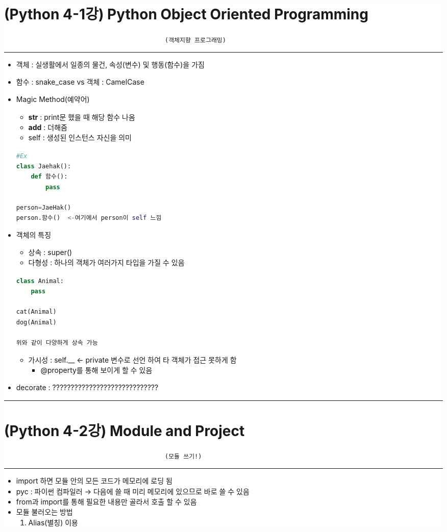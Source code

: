 
# (Python 4-1강) Python Object Oriented Programming

                                                (객체지향 프로그래밍)

---

- 객체 : 실생활에서 일종의 물건, 속성(변수) 및 행동(함수)을 가짐
- 함수 : snake_case vs 객체 : CamelCase
- Magic Method(예약어)
    - __str__ : print문 했을 때 해당 함수 나옴
    - __add__ : 더해줌
    - self : 생성된 인스턴스 자신을 의미
    
    ```python
    #Ex
    class Jaehak():
    	def 함수():
    		pass
    
    person=JaeHak()
    person.함수()  <-여기에서 person이 self 느낌
    ```
    
- 객체의 특징
    - 상속 : super()
    - 다형성 : 하나의 객체가 여러가지 타입을 가질 수 있음
    
    ```python
    class Animal:
    	pass
    
    cat(Animal)
    dog(Animal)
    
    위와 같이 다양하게 상속 가능
    ```
    
    - 가시성 : self.__ ← private 변수로 선언 하여 타 객체가 접근 못하게 함
        - @property를 통해 보이게 할 수 있음
- decorate : ?????????????????????????????

---

# (Python 4-2강) Module and Project

                                                (모듈 쓰기!)

---

- import 하면 모듈 안의 모든 코드가 메모리에 로딩 됨
- pyc : 파이썬 컴파일러 → 다음에 쓸 때 미리 메모리에 있으므로 바로 쓸 수 있음
- from과 import를 통해 필요한 내용만 골라서 호출 할 수 있음
- 모듈 불러오는 방법
    1. Alias(별칭) 이용 
    